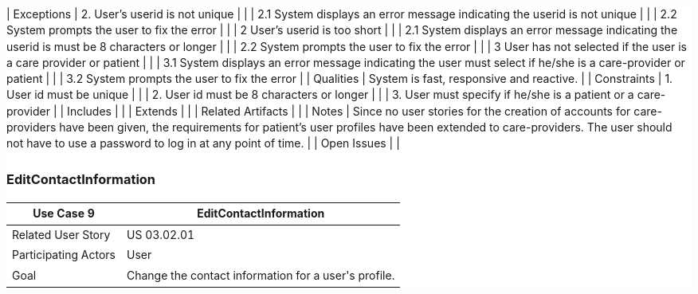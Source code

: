 | Exceptions           | 2. User’s userid is not unique                                                                                                                                                                                                                       |
|                      | 2.1 System displays an error message indicating the userid is not unique                                                                                                                                                                             |
|                      | 2.2 System prompts the user to fix the error                                                                                                                                                                                                         |
|                      | 2 User’s userid is too short                                                                                                                                                                                                                         |
|                      | 2.1 System displays an error message indicating the userid is must be 8 characters or longer                                                                                                                                                         |
|                      | 2.2 System prompts the user to fix the error                                                                                                                                                                                                         |
|                      | 3 User has not selected if the user is a care provider or patient                                                                                                                                                                                    |
|                      | 3.1 System displays an error message indicating the user must select if he/she is a care-provider or patient                                                                                                                                         |
|                      | 3.2 System prompts the user to fix the error                                                                                                                                                                                                         |
| Qualities            | System is fast, responsive and reactive.                                                                                                                                                                                                             |
| Constraints          | 1. User id must be unique                                                                                                                                                                                                                            |
|                      | 2. User id must be 8 characters or longer                                                                                                                                                                                                            |
|                      | 3. User must specify if he/she is a patient or a care-provider                                                                                                                                                                                       |
| Includes             |                                                                                                                                                                                                                                                      |
| Extends              |                                                                                                                                                                                                                                                      |
| Related Artifacts    |                                                                                                                                                                                                                                                      |
| Notes                | Since no user stories for the creation of accounts for care-providers have been given, the requirements for patient’s user profiles have been extended to care-providers. The user should not have to use a password to log in at any point of time. |
| Open Issues          |                                                                                                                                                                                                                                                      |


### EditContactInformation <a name="EditContactInformation"></a>
| Use Case 9           | EditContactInformation                                                                                                                                                    |
|----------------------|---------------------------------------------------------------------------------------------------------------------------------------------------------------------------|
| Related User Story   | US 03.02.01                                                                                                                                                               |
| Participating Actors | User                                                                                                                                                                      |
| Goal                 | Change the contact information for a user's profile.                                                                                                                      |